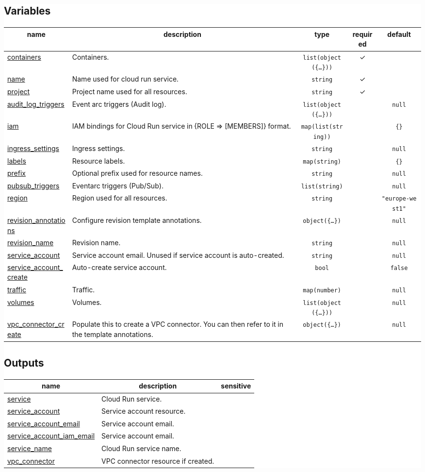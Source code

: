 
## Variables

| name | description                                                                                    | type | required | default |
|---|------------------------------------------------------------------------------------------------|:---:|:---:|:---:|
| [containers](variables.tf#L27) | Containers.                                                                                    | <code title="list&#40;object&#40;&#123;&#10;  image &#61; string&#10;  options &#61; object&#40;&#123;&#10;    command &#61; list&#40;string&#41;&#10;    args    &#61; list&#40;string&#41;&#10;    env     &#61; map&#40;string&#41;&#10;    env_from &#61; map&#40;object&#40;&#123;&#10;      key  &#61; string&#10;      name &#61; string&#10;    &#125;&#41;&#41;&#10;  &#125;&#41;&#10;  resources &#61; object&#40;&#123;&#10;    limits &#61; object&#40;&#123;&#10;      cpu    &#61; string&#10;      memory &#61; string&#10;    &#125;&#41;&#10;    requests &#61; object&#40;&#123;&#10;      cpu    &#61; string&#10;      memory &#61; string&#10;    &#125;&#41;&#10;  &#125;&#41;&#10;  ports &#61; list&#40;object&#40;&#123;&#10;    name           &#61; string&#10;    protocol       &#61; string&#10;    container_port &#61; string&#10;  &#125;&#41;&#41;&#10;  volume_mounts &#61; map&#40;string&#41;&#10;&#125;&#41;&#41;">list&#40;object&#40;&#123;&#8230;&#125;&#41;&#41;</code> | ✓ |  |
| [name](variables.tf#L77) | Name used for cloud run service.                                                               | <code>string</code> | ✓ |  |
| [project](variables.tf#L92) | Project name used for all resources.                                                           | <code>string</code> | ✓ |  |
| [audit_log_triggers](variables.tf#L18) | Event arc triggers (Audit log).                                                                | <code title="list&#40;object&#40;&#123;&#10;  service_name &#61; string&#10;  method_name  &#61; string&#10;&#125;&#41;&#41;">list&#40;object&#40;&#123;&#8230;&#125;&#41;&#41;</code> |  | <code>null</code> |
| [iam](variables.tf#L59) | IAM bindings for Cloud Run service in {ROLE => [MEMBERS]} format.                              | <code>map&#40;list&#40;string&#41;&#41;</code> |  | <code>&#123;&#125;</code> |
| [ingress_settings](variables.tf#L65) | Ingress settings.                                                                              | <code>string</code> |  | <code>null</code> |
| [labels](variables.tf#L71) | Resource labels.                                                                               | <code>map&#40;string&#41;</code> |  | <code>&#123;&#125;</code> |
| [prefix](variables.tf#L82) | Optional prefix used for resource names.                                                       | <code>string</code> |  | <code>null</code> |
| [pubsub_triggers](variables.tf#L97) | Eventarc triggers (Pub/Sub).                                                                   | <code>list&#40;string&#41;</code> |  | <code>null</code> |
| [region](variables.tf#L103) | Region used for all resources.                                                                 | <code>string</code> |  | <code>&#34;europe-west1&#34;</code> |
| [revision_annotations](variables.tf#L109) | Configure revision template annotations.                                                       | <code title="object&#40;&#123;&#10;  autoscaling &#61; object&#40;&#123;&#10;    max_scale &#61; number&#10;    min_scale &#61; number&#10;  &#125;&#41;&#10;  cloudsql_instances  &#61; list&#40;string&#41;&#10;  vpcaccess_connector &#61; string&#10;  vpcaccess_egress    &#61; string&#10;&#125;&#41;">object&#40;&#123;&#8230;&#125;&#41;</code> |  | <code>null</code> |
| [revision_name](variables.tf#L123) | Revision name.                                                                                 | <code>string</code> |  | <code>null</code> |
| [service_account](variables.tf#L129) | Service account email. Unused if service account is auto-created.                              | <code>string</code> |  | <code>null</code> |
| [service_account_create](variables.tf#L135) | Auto-create service account.                                                                   | <code>bool</code> |  | <code>false</code> |
| [traffic](variables.tf#L141) | Traffic.                                                                                       | <code>map&#40;number&#41;</code> |  | <code>null</code> |
| [volumes](variables.tf#L147) | Volumes.                                                                                       | <code title="list&#40;object&#40;&#123;&#10;  name        &#61; string&#10;  secret_name &#61; string&#10;  items &#61; list&#40;object&#40;&#123;&#10;    key  &#61; string&#10;    path &#61; string&#10;  &#125;&#41;&#41;&#10;&#125;&#41;&#41;">list&#40;object&#40;&#123;&#8230;&#125;&#41;&#41;</code> |  | <code>null</code> |
| [vpc_connector_create](variables.tf#L160) | Populate this to create a VPC connector. You can then refer to it in the template annotations. | <code title="object&#40;&#123;&#10;  ip_cidr_range &#61; string&#10;  name          &#61; string&#10;  vpc_self_link &#61; string&#10;&#125;&#41;">object&#40;&#123;&#8230;&#125;&#41;</code> |  | <code>null</code> |

## Outputs

| name                                        | description                        | sensitive |
|---------------------------------------------|------------------------------------|:---:|
| [service](outputs.tf#L18)                   | Cloud Run service.                 |  |
| [service_account](outputs.tf#L23)           | Service account resource.          |  |
| [service_account_email](outputs.tf#L28)     | Service account email.             |  |
| [service_account_iam_email](outputs.tf#L33) | Service account email.             |  |
| [service_name](outputs.tf#L41)              | Cloud Run service name.            |  |
| [vpc_connector](outputs.tf#L47)             | VPC connector resource if created. |  |